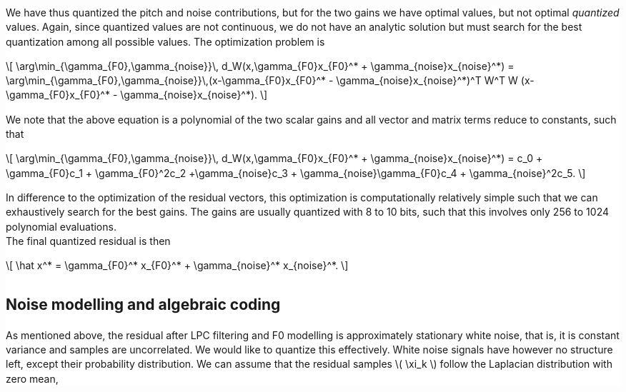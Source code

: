 We have thus quantized the pitch and noise contributions, but for the
two gains we have optimal values, but not optimal *quantized* values.
Again, since quantized values are not continuous, we do not have an
analytic solution but must search for the best quantization among all
possible values. The optimization problem is

\\\[ \\arg\\min\_{\\gamma\_{F0},\\gamma\_{noise}}\\,
d_W(x,\\gamma\_{F0}x\_{F0}^\* + \\gamma\_{noise}x\_{noise}^\*) =
\\arg\\min\_{\\gamma\_{F0},\\gamma\_{noise}}\\,(x-\\gamma\_{F0}x\_{F0}^\* -
\\gamma\_{noise}x\_{noise}^\*)^T W^T W (x-\\gamma\_{F0}x\_{F0}^\* -
\\gamma\_{noise}x\_{noise}^\*). \\\]

We note that the above equation is a polynomial of the two scalar gains
and all vector and matrix terms reduce to constants, such that

\\\[ \\arg\\min\_{\\gamma\_{F0},\\gamma\_{noise}}\\,
d_W(x,\\gamma\_{F0}x\_{F0}^\* + \\gamma\_{noise}x\_{noise}^\*) = c_0 +
\\gamma\_{F0}c_1 + \\gamma\_{F0}^2c_2 +\\gamma\_{noise}c_3 +
\\gamma\_{noise}\\gamma\_{F0}c_4 + \\gamma\_{noise}^2c_5. \\\]

In difference to the optimization of the residual vectors, this
optimization is computationally relatively simple such that we can
exhaustively search for the best gains. The gains are usually quantized
with 8 to 10 bits, such that this involves only 256 to 1024 polynomial
evaluations.  
The final quantized residual is then

\\\[ \\hat x^\* = \\gamma\_{F0}^\* x\_{F0}^\* + \\gamma\_{noise}^\*
x\_{noise}^\*. \\\]

</div>

</div>

<div class="cell normal" data-type="normal">

<div class="innerCell">

  

</div>

</div>

</div>

<div class="columnLayout two-equal" layout="two-equal">

<div class="cell normal" data-type="normal">

<div class="innerCell">

## Noise modelling and algebraic coding

As mentioned above, the residual after LPC filtering and F0 modelling is
approximately stationary white noise, that is, it is constant variance
and samples are uncorrelated. We would like to quantize this
effectively. White noise signals have however no structure left, except
their probability distribution. We can assume that the residual samples
\\( \\xi_k \\) follow the Laplacian distribution with zero mean,
